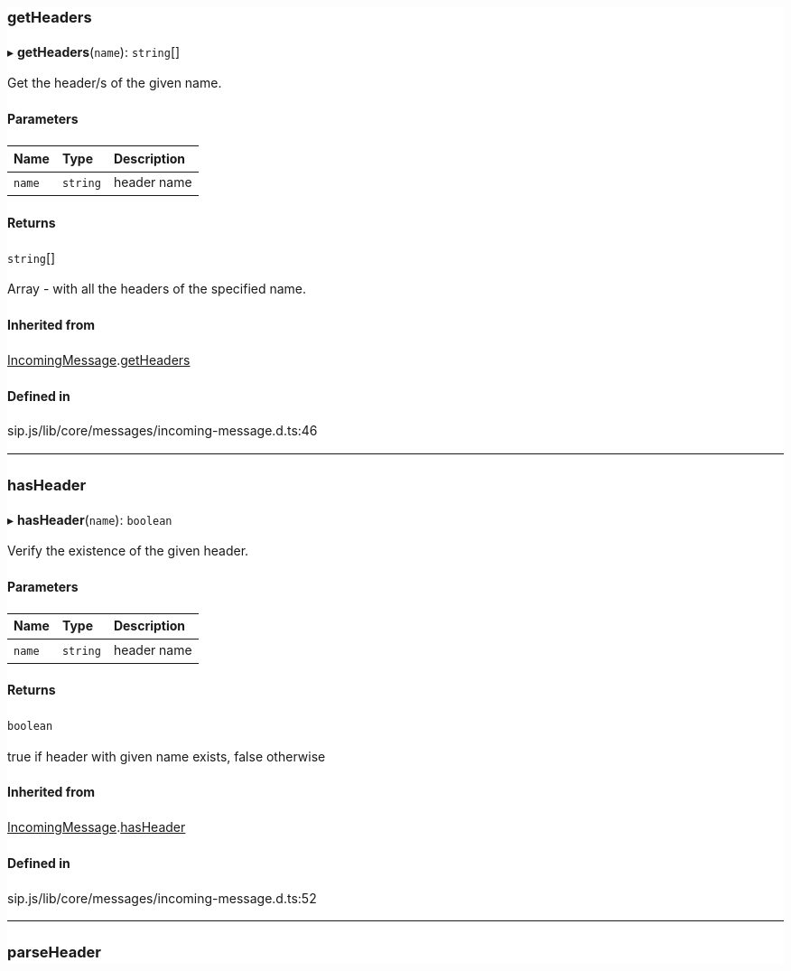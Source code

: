 ### getHeaders

▸ **getHeaders**(`name`): `string`[]

Get the header/s of the given name.

#### Parameters

| Name | Type | Description |
| :------ | :------ | :------ |
| `name` | `string` | header name |

#### Returns

`string`[]

Array - with all the headers of the specified name.

#### Inherited from

[IncomingMessage](IncomingMessage.md).[getHeaders](IncomingMessage.md#getheaders)

#### Defined in

sip.js/lib/core/messages/incoming-message.d.ts:46

___

### hasHeader

▸ **hasHeader**(`name`): `boolean`

Verify the existence of the given header.

#### Parameters

| Name | Type | Description |
| :------ | :------ | :------ |
| `name` | `string` | header name |

#### Returns

`boolean`

true if header with given name exists, false otherwise

#### Inherited from

[IncomingMessage](IncomingMessage.md).[hasHeader](IncomingMessage.md#hasheader)

#### Defined in

sip.js/lib/core/messages/incoming-message.d.ts:52

___

### parseHeader
